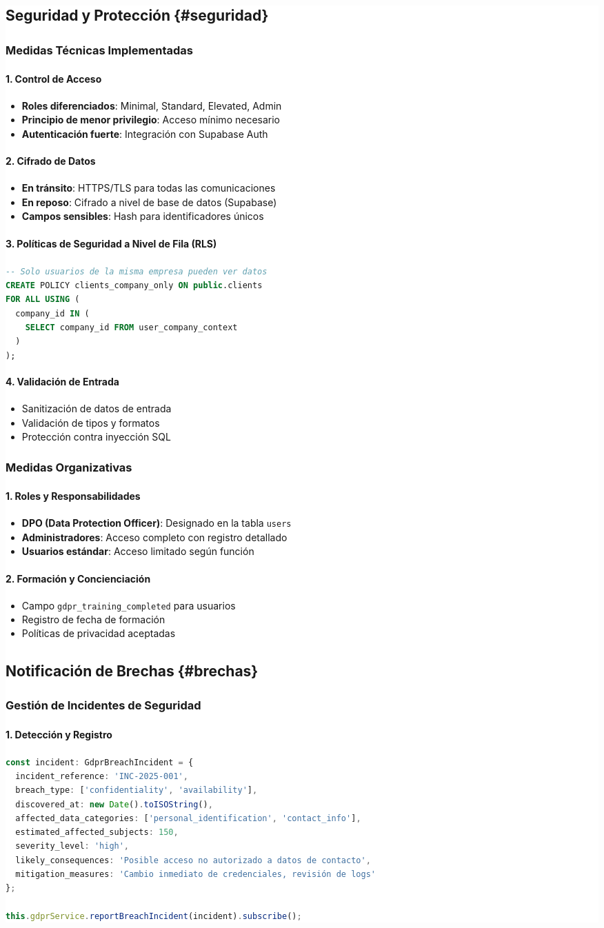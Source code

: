 ## Seguridad y Protección {#seguridad}

### Medidas Técnicas Implementadas

#### 1. Control de Acceso
- **Roles diferenciados**: Minimal, Standard, Elevated, Admin
- **Principio de menor privilegio**: Acceso mínimo necesario
- **Autenticación fuerte**: Integración con Supabase Auth

#### 2. Cifrado de Datos
- **En tránsito**: HTTPS/TLS para todas las comunicaciones
- **En reposo**: Cifrado a nivel de base de datos (Supabase)
- **Campos sensibles**: Hash para identificadores únicos

#### 3. Políticas de Seguridad a Nivel de Fila (RLS)
```sql
-- Solo usuarios de la misma empresa pueden ver datos
CREATE POLICY clients_company_only ON public.clients
FOR ALL USING (
  company_id IN (
    SELECT company_id FROM user_company_context
  )
);
```

#### 4. Validación de Entrada
- Sanitización de datos de entrada
- Validación de tipos y formatos
- Protección contra inyección SQL

### Medidas Organizativas

#### 1. Roles y Responsabilidades
- **DPO (Data Protection Officer)**: Designado en la tabla `users`
- **Administradores**: Acceso completo con registro detallado
- **Usuarios estándar**: Acceso limitado según función

#### 2. Formación y Concienciación
- Campo `gdpr_training_completed` para usuarios
- Registro de fecha de formación
- Políticas de privacidad aceptadas

## Notificación de Brechas {#brechas}

### Gestión de Incidentes de Seguridad

#### 1. Detección y Registro
```typescript
const incident: GdprBreachIncident = {
  incident_reference: 'INC-2025-001',
  breach_type: ['confidentiality', 'availability'],
  discovered_at: new Date().toISOString(),
  affected_data_categories: ['personal_identification', 'contact_info'],
  estimated_affected_subjects: 150,
  severity_level: 'high',
  likely_consequences: 'Posible acceso no autorizado a datos de contacto',
  mitigation_measures: 'Cambio inmediato de credenciales, revisión de logs'
};

this.gdprService.reportBreachIncident(incident).subscribe();
```
